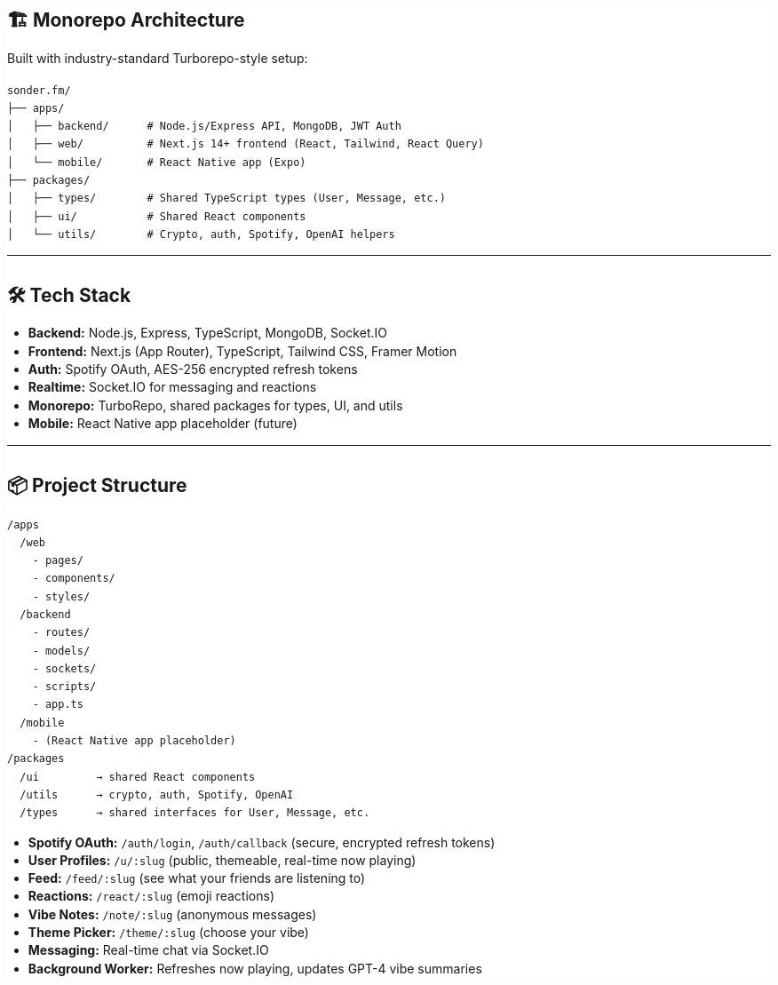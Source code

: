 
## 🏗️ Monorepo Architecture

Built with industry-standard Turborepo-style setup:

```
sonder.fm/
├── apps/
│   ├── backend/      # Node.js/Express API, MongoDB, JWT Auth
│   ├── web/          # Next.js 14+ frontend (React, Tailwind, React Query)
│   └── mobile/       # React Native app (Expo)
├── packages/
│   ├── types/        # Shared TypeScript types (User, Message, etc.)
│   ├── ui/           # Shared React components
│   └── utils/        # Crypto, auth, Spotify, OpenAI helpers
```

---

## 🛠️ Tech Stack

- **Backend:** Node.js, Express, TypeScript, MongoDB, Socket.IO
- **Frontend:** Next.js (App Router), TypeScript, Tailwind CSS, Framer Motion
- **Auth:** Spotify OAuth, AES-256 encrypted refresh tokens
- **Realtime:** Socket.IO for messaging and reactions
- **Monorepo:** TurboRepo, shared packages for types, UI, and utils
- **Mobile:** React Native app placeholder (future)

---

## 📦 Project Structure

```
/apps
  /web
    - pages/
    - components/
    - styles/
  /backend
    - routes/
    - models/
    - sockets/
    - scripts/
    - app.ts
  /mobile
    - (React Native app placeholder)
/packages
  /ui         → shared React components
  /utils      → crypto, auth, Spotify, OpenAI
  /types      → shared interfaces for User, Message, etc.
```

- **Spotify OAuth:** `/auth/login`, `/auth/callback` (secure, encrypted refresh tokens)
- **User Profiles:** `/u/:slug` (public, themeable, real-time now playing)
- **Feed:** `/feed/:slug` (see what your friends are listening to)
- **Reactions:** `/react/:slug` (emoji reactions)
- **Vibe Notes:** `/note/:slug` (anonymous messages)
- **Theme Picker:** `/theme/:slug` (choose your vibe)
- **Messaging:** Real-time chat via Socket.IO
- **Background Worker:** Refreshes now playing, updates GPT-4 vibe summaries
